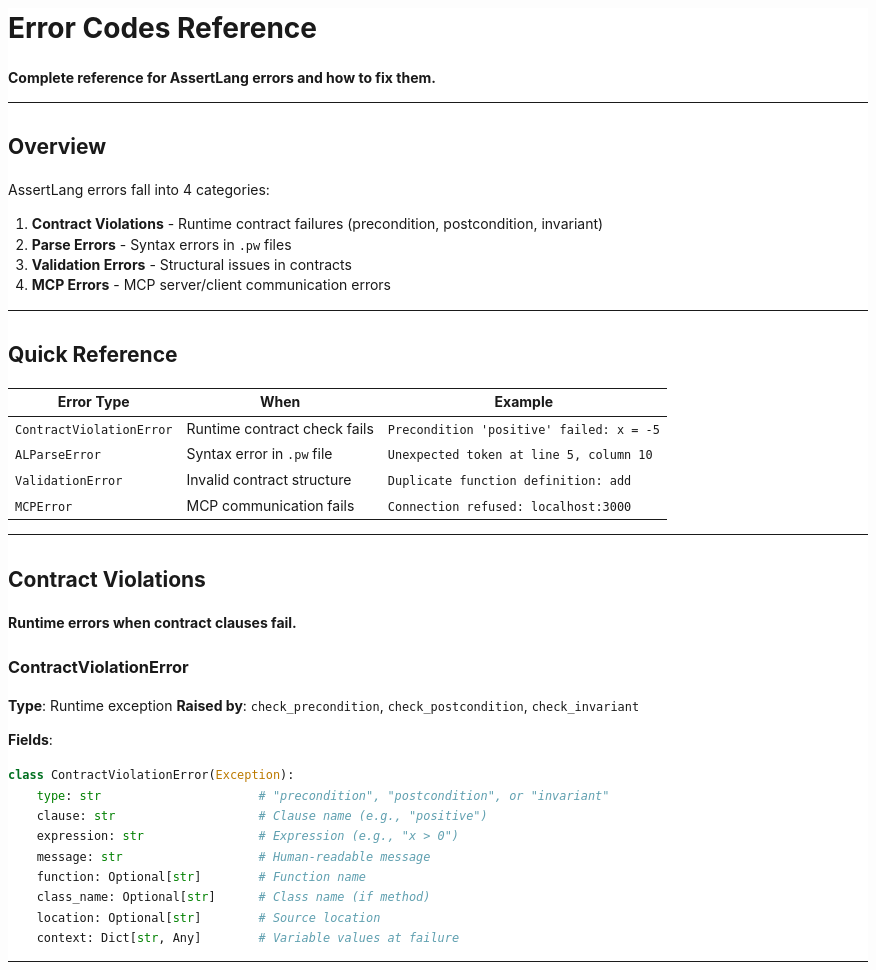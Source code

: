# Error Codes Reference

**Complete reference for AssertLang errors and how to fix them.**

---

## Overview

AssertLang errors fall into 4 categories:
1. **Contract Violations** - Runtime contract failures (precondition, postcondition, invariant)
2. **Parse Errors** - Syntax errors in `.pw` files
3. **Validation Errors** - Structural issues in contracts
4. **MCP Errors** - MCP server/client communication errors

---

## Quick Reference

| Error Type | When | Example |
|------------|------|---------|
| `ContractViolationError` | Runtime contract check fails | `Precondition 'positive' failed: x = -5` |
| `ALParseError` | Syntax error in `.pw` file | `Unexpected token at line 5, column 10` |
| `ValidationError` | Invalid contract structure | `Duplicate function definition: add` |
| `MCPError` | MCP communication fails | `Connection refused: localhost:3000` |

---

## Contract Violations

**Runtime errors when contract clauses fail.**

### ContractViolationError

**Type**: Runtime exception
**Raised by**: `check_precondition`, `check_postcondition`, `check_invariant`

**Fields**:
```python
class ContractViolationError(Exception):
    type: str                      # "precondition", "postcondition", or "invariant"
    clause: str                    # Clause name (e.g., "positive")
    expression: str                # Expression (e.g., "x > 0")
    message: str                   # Human-readable message
    function: Optional[str]        # Function name
    class_name: Optional[str]      # Class name (if method)
    location: Optional[str]        # Source location
    context: Dict[str, Any]        # Variable values at failure
```

---